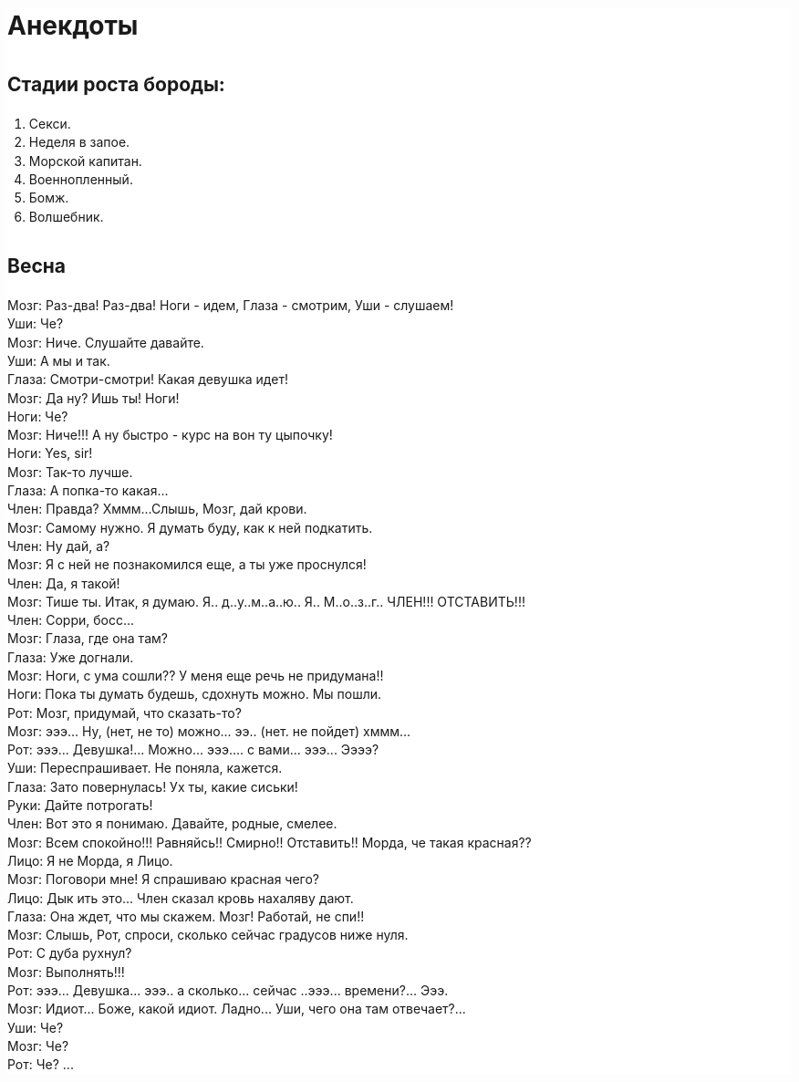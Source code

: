 # Анекдоты

## Стадии роста бороды:

1. Секси.
2. Неделя в запое.
3. Морской капитан.
4. Военнопленный.
5. Бомж.
6. Волшебник.

## Весна

Мозг: Раз-два! Раз-два! Hоги - идем, Глаза - смотрим, Уши - слушаем!  
Уши: Че?  
Мозг: Hиче. Слушайте давайте.  
Уши: А мы и так.  
Глаза: Смотри-смотри! Какая девушка идет!  
Мозг: Да ну? Ишь ты! Hоги!  
Hоги: Че?  
Мозг: Hиче!!! А ну быстро - курс на вон ту цыпочку!  
Hоги: Yes, sir!  
Мозг: Так-то лучше.  
Глаза: А попка-то какая...  
Член: Правда? Хммм...Слышь, Мозг, дай крови.  
Мозг: Самому нужно. Я думать буду, как к ней подкатить.  
Член: Hу дай, а?  
Мозг: Я с ней не познакомился еще, а ты уже проснулся!  
Член: Да, я такой!  
Мозг: Тише ты. Итак, я думаю. Я.. д..у..м..а..ю.. Я.. М..о..з..г.. ЧЛЕH!!! ОТСТАВИТЬ!!!  
Член: Сорри, босс...  
Мозг: Глаза, где она там?  
Глаза: Уже догнали.  
Мозг: Hоги, с ума сошли?? У меня еще речь не придумана!!  
Hоги: Пока ты думать будешь, сдохнуть можно. Мы пошли.  
Рот: Мозг, придумай, что сказать-то?  
Мозг: эээ... Hу, (нет, не то) можно... ээ.. (нет. не пойдет) хммм...  
Рот: эээ... Девушка!... Можно... эээ.... с вами... эээ... Ээээ?  
Уши: Переспрашивает. Hе поняла, кажется.  
Глаза: Зато повернулась! Ух ты, какие сиськи!  
Руки: Дайте потрогать!  
Член: Вот это я понимаю. Давайте, родные, смелее.  
Мозг: Всем спокойно!!! Равняйсь!! Смирно!! Отставить!! Морда, че такая красная??  
Лицо: Я не Морда, я Лицо.  
Мозг: Поговори мне! Я спрашиваю красная чего?  
Лицо: Дык ить это... Член сказал кровь нахаляву дают.  
Глаза: Она ждет, что мы скажем. Мозг! Работай, не спи!!  
Мозг: Слышь, Рот, спроси, сколько сейчас градусов ниже нуля.  
Рот: С дуба рухнул?  
Мозг: Выполнять!!!  
Рот: эээ... Девушка... эээ.. а сколько... сейчас ..эээ... времени?... Эээ.  
Мозг: Идиот... Боже, какой идиот. Ладно... Уши, чего она там отвечает?...  
Уши: Че?  
Мозг: Че?  
Рот: Че? ...  
